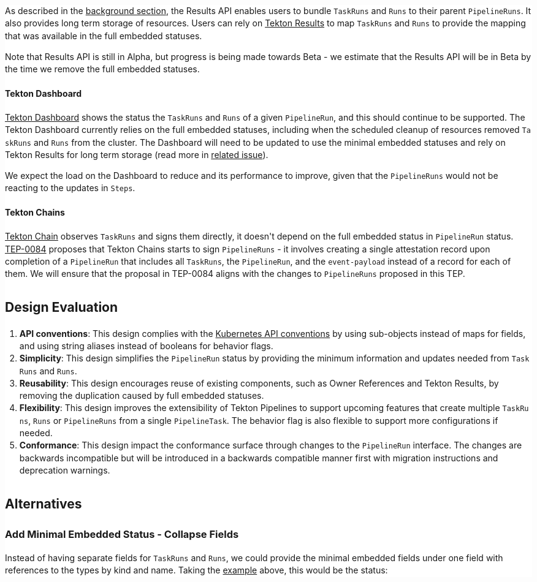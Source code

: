 As described in the [background section](#tekton-results-api), the Results API enables
users to bundle `TaskRuns` and `Runs` to their parent `PipelineRuns`. It also provides
long term storage of resources. Users can rely on [Tekton Results][results-api] to map
`TaskRuns` and `Runs` to provide the mapping that was available in the full embedded
statuses. 

Note that Results API is still in Alpha, but progress is being made towards Beta - we
estimate that the Results API will be in Beta by the time we remove the full embedded
statuses.

#### Tekton Dashboard

[Tekton Dashboard][dashboard] shows the status the `TaskRuns` and `Runs` of a given
`PipelineRun`, and this should continue to be supported. The Tekton Dashboard currently
relies on the full embedded statuses, including when the scheduled cleanup of resources
removed `TaskRuns` and `Runs` from the cluster. The Dashboard will need to be updated
to use the minimal embedded statuses and rely on Tekton Results for long term storage
(read more in [related issue][issue-82]).

We expect the load on the Dashboard to reduce and its performance to improve, given
that the `PipelineRuns` would not be reacting to the updates in `Steps`.

#### Tekton Chains

[Tekton Chain][chains] observes `TaskRuns` and signs them directly, it doesn't depend
on the full embedded status in `PipelineRun` status. [TEP-0084][tep-0084] proposes that
Tekton Chains starts to sign `PipelineRuns` - it involves creating a single attestation
record upon completion of a `PipelineRun` that includes all `TaskRuns`, the `PipelineRun`,
and the `event-payload` instead of a record for each of them. We will ensure that the
proposal in TEP-0084 aligns with the changes to `PipelineRuns` proposed in this TEP.

## Design Evaluation

1. **API conventions**: This design complies with the [Kubernetes API conventions][subobjects]
   by using sub-objects instead of maps for fields, and using string aliases instead of booleans
   for behavior flags.
2. **Simplicity**: This design simplifies the `PipelineRun` status by providing the minimum
   information and updates needed from `TaskRuns` and `Runs`.
3. **Reusability**: This design encourages reuse of existing components, such as Owner References
   and Tekton Results, by removing the duplication caused by full embedded statuses.
4. **Flexibility**: This design improves the extensibility of Tekton Pipelines to support upcoming
   features that create multiple `TaskRuns`, `Runs` or `PipelineRuns` from a single `PipelineTask`.
   The behavior flag is also flexible to support more configurations if needed.
5. **Conformance**: This design impact the conformance surface through changes to the `PipelineRun`
   interface. The changes are backwards incompatible but will be introduced in a backwards compatible
   manner first with migration instructions and deprecation warnings.

## Alternatives

### Add Minimal Embedded Status - Collapse Fields

Instead of having separate fields for `TaskRuns` and `Runs`, we could provide the minimal
embedded fields under one field with references to the types by kind and name. Taking the
[example](#example) above, this would be the status:


[tep-0056]: https://github.com/tektoncd/community/blob/main/teps/0056-pipelines-in-pipelines.md
[tep-0090]: https://github.com/tektoncd/community/blob/main/teps/0090-matrix.md
[tep-0021]: https://github.com/tektoncd/community/blob/main/teps/0021-results-api.md
[tep-0084]: https://github.com/tektoncd/community/blob/main/teps/0084-endtoend-provenance-collection.md
[tep-0096]: https://github.com/tektoncd/community/blob/main/teps/0096-pipelines-v1-api.md
[issue-3140]: https://github.com/tektoncd/pipeline/issues/3140
[issue-3792]: https://github.com/tektoncd/pipeline/issues/3792
[issue-82]: https://github.com/tektoncd/results/issues/82
[api-wg]: https://docs.google.com/document/d/17PodAxG8hV351fBhSu7Y_OIPhGTVgj6OJ2lPphYYRpU/edit#heading=h.esbaqjpyouim
[pipelinerunstatus]: https://github.com/tektoncd/pipeline/blob/411d033c5e4bf3409f01b175531cbc1a0a75fadb/pkg/apis/pipeline/v1beta1/pipelinerun_types.go#L290-L296
[pipelinerunstatusfields]: https://github.com/tektoncd/pipeline/blob/411d033c5e4bf3409f01b175531cbc1a0a75fadb/pkg/apis/pipeline/v1beta1/pipelinerun_types.go#L393-L423
[results-api]: https://github.com/tektoncd/results
[qn-1]: https://github.com/tektoncd/community/pull/606#discussion_r792860152
[subobjects]: https://github.com/kubernetes/community/blob/master/contributors/devel/sig-architecture/api-conventions.md#lists-of-named-subobjects-preferred-over-maps
[primitives]: https://github.com/kubernetes/community/blob/master/contributors/devel/sig-architecture/api-conventions.md#primitive-types
[behavior-flags]: https://github.com/tektoncd/community/blob/main/teps/0033-tekton-feature-gates.md#promoting-behavior-flags
[api-definition]: https://github.com/tektoncd/pipeline/blob/main/api_compatibility_policy.md#alpha-beta-and-ga
[json-and-go]: https://go.dev/blog/json
[why-subobjects]: https://github.com/kubernetes/kubernetes/issues/2004#issuecomment-60641437
[example]: https://github.com/tektoncd/pipeline/blob/411d033c5e4bf3409f01b175531cbc1a0a75fadb/docs/pipelineruns.md#monitoring-execution-status
[chains]: https://github.com/tektoncd/chains
[dashboard]: https://github.com/tektoncd/dashboard
[deprecations]: https://github.com/tektoncd/pipeline/blob/main/api_compatibility_policy.md#backwards-incompatible-changes
[cli-plugin]: https://github.com/tektoncd/results/blob/main/tools/tkn-results/docs/tkn-results.md
[cancel-code]: https://github.com/tektoncd/pipeline/blob/8197a629339ee5dea18bde26422ae16ad222e8e5/pkg/reconciler/pipelinerun/cancel.go#L99-L123
[prresults-code]: https://github.com/tektoncd/pipeline/blob/f97df42b531b620631791aef12807014368fafcd/pkg/reconciler/pipelinerun/pipelinerun.go#L574-L573
[retries-code]: https://github.com/tektoncd/pipeline/blob/6cb0f4ccfce095495ca2f0aa20e5db8a791a1afe/pkg/reconciler/pipelinerun/resources/pipelinerunstate.go#L238
